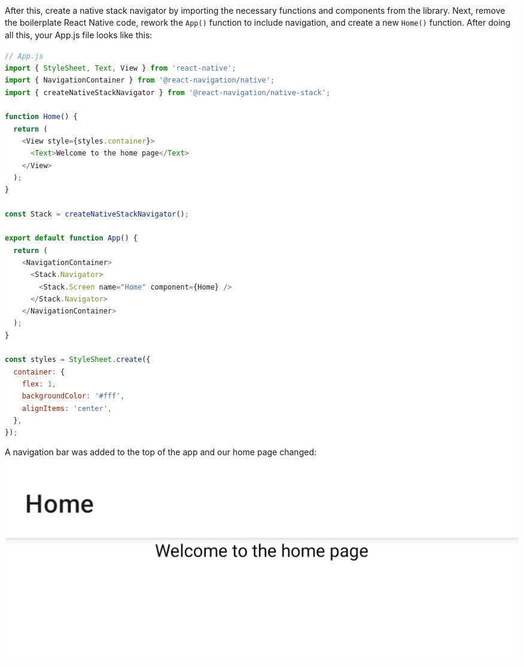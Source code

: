 After this, create a native stack navigator by importing the necessary functions and components from the library. Next, remove the boilerplate React Native code, rework the `App()` function to include navigation, and create a new `Home()` function. After doing all this, your App.js file looks like this:

```js
// App.js
import { StyleSheet, Text, View } from 'react-native';
import { NavigationContainer } from '@react-navigation/native';
import { createNativeStackNavigator } from '@react-navigation/native-stack';

function Home() {
  return (
    <View style={styles.container}>
      <Text>Welcome to the home page</Text>
    </View>
  );
}

const Stack = createNativeStackNavigator();

export default function App() {
  return (
    <NavigationContainer>
      <Stack.Navigator>
        <Stack.Screen name="Home" component={Home} />
      </Stack.Navigator>
    </NavigationContainer>
  );
}

const styles = StyleSheet.create({
  container: {
    flex: 1,
    backgroundColor: '#fff',
    alignItems: 'center',
  },
});
```

A navigation bar was added to the top of the app and our home page changed:

![](../images/tutorials/react-native-analytics/home.png)
